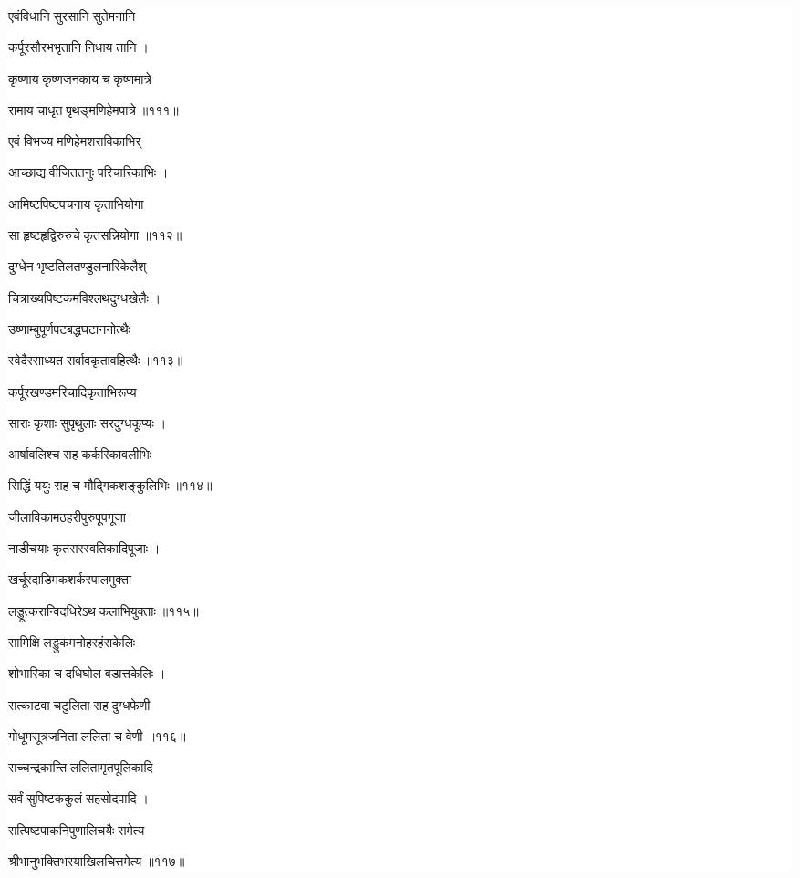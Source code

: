 

एवंविधानि सुरसानि सुतेमनानि

कर्पूरसौरभभृतानि निधाय तानि ।

कृष्णाय कृष्णजनकाय च कृष्णमात्रे

रामाय चाधृत पृथङ्मणिहेमपात्रे ॥१११॥



एवं विभज्य मणिहेमशराविकाभिर्

आच्छाद्य वीजिततनुः परिचारिकाभिः ।

आमिष्टपिष्टपचनाय कृताभियोगा

सा हृष्टहृद्विरुरुचे कृतसन्नियोगा ॥११२॥



दुग्धेन भृष्टतिलतण्डुलनारिकेलैश्

चित्राख्यपिष्टकमविश्लथदुग्धखेलैः ।

उष्णाम्बुपूर्णपटबद्धघटाननोत्थैः

स्वेदैरसाध्यत सर्वावकृतावहित्थैः ॥११३॥



कर्पूरखण्डमरिचादिकृताभिरूप्य

साराः कृशाः सुपृथुलाः सरदुग्धकूप्यः ।

आर्षावलिश्च सह कर्करिकावलीभिः

सिद्धिं ययुः सह च मौद्गिकशङ्कुलिभिः ॥११४॥



जीलाविकामठहरीपुरुपूपगूजा

नाडीचयाः कृतसरस्वतिकादिपूजाः ।

खर्चूरदाडिमकशर्करपालमुक्ता

लड्डूत्करान्विदधिरेऽथ कलाभियुक्ताः ॥११५॥



सामिक्षि लड्डुकमनोहरहंसकेलिः

शोभारिका च दधिघोल बडात्तकेलिः ।

सत्काटवा चटुलिता सह दुग्धफेणी

गोधूमसूत्रजनिता ललिता च वेणी ॥११६॥



सच्चन्द्रकान्ति ललितामृतपूलिकादि

सर्वं सुपिष्टककुलं सहसोदपादि ।

सत्पिष्टपाकनिपुणालिचयैः समेत्य

श्रीभानुभक्तिभरयाखिलचित्तमेत्य ॥११७॥
